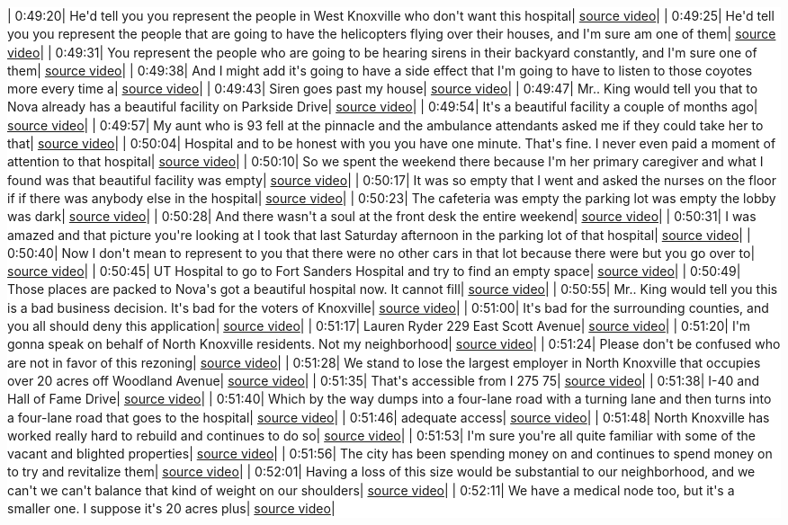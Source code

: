 | 0:49:20| He'd tell you you represent the people in West Knoxville who don't want this hospital| [source video](https://archive.org/details/citycouncilworkshop130829?start=2960)|
| 0:49:25| He'd tell you you represent the people that are going to have the helicopters flying over their houses, and I'm sure am one of them| [source video](https://archive.org/details/citycouncilworkshop130829?start=2965)|
| 0:49:31| You represent the people who are going to be hearing sirens in their backyard constantly, and I'm sure one of them| [source video](https://archive.org/details/citycouncilworkshop130829?start=2971)|
| 0:49:38| And I might add it's going to have a side effect that I'm going to have to listen to those coyotes more every time a| [source video](https://archive.org/details/citycouncilworkshop130829?start=2978)|
| 0:49:43| Siren goes past my house| [source video](https://archive.org/details/citycouncilworkshop130829?start=2983)|
| 0:49:47| Mr.. King would tell you that to Nova already has a beautiful facility on Parkside Drive| [source video](https://archive.org/details/citycouncilworkshop130829?start=2987)|
| 0:49:54| It's a beautiful facility a couple of months ago| [source video](https://archive.org/details/citycouncilworkshop130829?start=2994)|
| 0:49:57| My aunt who is 93 fell at the pinnacle and the ambulance attendants asked me if they could take her to that| [source video](https://archive.org/details/citycouncilworkshop130829?start=2997)|
| 0:50:04| Hospital and to be honest with you you have one minute. That's fine. I never even paid a moment of attention to that hospital| [source video](https://archive.org/details/citycouncilworkshop130829?start=3004)|
| 0:50:10| So we spent the weekend there because I'm her primary caregiver and what I found was that beautiful facility was empty| [source video](https://archive.org/details/citycouncilworkshop130829?start=3010)|
| 0:50:17| It was so empty that I went and asked the nurses on the floor if if there was anybody else in the hospital| [source video](https://archive.org/details/citycouncilworkshop130829?start=3017)|
| 0:50:23| The cafeteria was empty the parking lot was empty the lobby was dark| [source video](https://archive.org/details/citycouncilworkshop130829?start=3023)|
| 0:50:28| And there wasn't a soul at the front desk the entire weekend| [source video](https://archive.org/details/citycouncilworkshop130829?start=3028)|
| 0:50:31| I was amazed and that picture you're looking at I took that last Saturday afternoon in the parking lot of that hospital| [source video](https://archive.org/details/citycouncilworkshop130829?start=3031)|
| 0:50:40| Now I don't mean to represent to you that there were no other cars in that lot because there were but you go over to| [source video](https://archive.org/details/citycouncilworkshop130829?start=3040)|
| 0:50:45| UT Hospital to go to Fort Sanders Hospital and try to find an empty space| [source video](https://archive.org/details/citycouncilworkshop130829?start=3045)|
| 0:50:49| Those places are packed to Nova's got a beautiful hospital now. It cannot fill| [source video](https://archive.org/details/citycouncilworkshop130829?start=3049)|
| 0:50:55| Mr.. King would tell you this is a bad business decision. It's bad for the voters of Knoxville| [source video](https://archive.org/details/citycouncilworkshop130829?start=3055)|
| 0:51:00| It's bad for the surrounding counties, and you all should deny this application| [source video](https://archive.org/details/citycouncilworkshop130829?start=3060)|
| 0:51:17| Lauren Ryder 229 East Scott Avenue| [source video](https://archive.org/details/citycouncilworkshop130829?start=3077)|
| 0:51:20| I'm gonna speak on behalf of North Knoxville residents. Not my neighborhood| [source video](https://archive.org/details/citycouncilworkshop130829?start=3080)|
| 0:51:24| Please don't be confused who are not in favor of this rezoning| [source video](https://archive.org/details/citycouncilworkshop130829?start=3084)|
| 0:51:28| We stand to lose the largest employer in North Knoxville that occupies over 20 acres off Woodland Avenue| [source video](https://archive.org/details/citycouncilworkshop130829?start=3088)|
| 0:51:35| That's accessible from I 275 75| [source video](https://archive.org/details/citycouncilworkshop130829?start=3095)|
| 0:51:38| I-40 and Hall of Fame Drive| [source video](https://archive.org/details/citycouncilworkshop130829?start=3098)|
| 0:51:40| Which by the way dumps into a four-lane road with a turning lane and then turns into a four-lane road that goes to the hospital| [source video](https://archive.org/details/citycouncilworkshop130829?start=3100)|
| 0:51:46| adequate access| [source video](https://archive.org/details/citycouncilworkshop130829?start=3106)|
| 0:51:48| North Knoxville has worked really hard to rebuild and continues to do so| [source video](https://archive.org/details/citycouncilworkshop130829?start=3108)|
| 0:51:53| I'm sure you're all quite familiar with some of the vacant and blighted properties| [source video](https://archive.org/details/citycouncilworkshop130829?start=3113)|
| 0:51:56| The city has been spending money on and continues to spend money on to try and revitalize them| [source video](https://archive.org/details/citycouncilworkshop130829?start=3116)|
| 0:52:01| Having a loss of this size would be substantial to our neighborhood, and we can't we can't balance that kind of weight on our shoulders| [source video](https://archive.org/details/citycouncilworkshop130829?start=3121)|
| 0:52:11| We have a medical node too, but it's a smaller one. I suppose it's 20 acres plus| [source video](https://archive.org/details/citycouncilworkshop130829?start=3131)|

